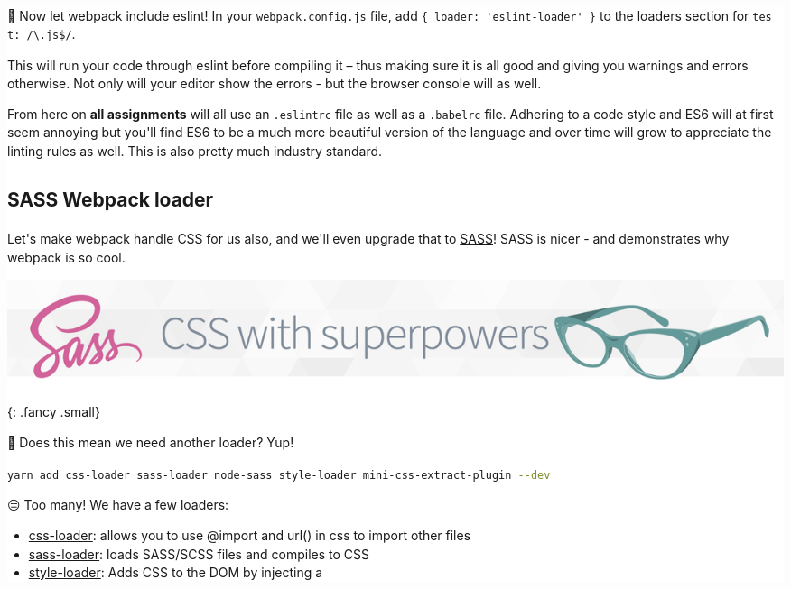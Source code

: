 🚀  Now let webpack include eslint! In your `webpack.config.js` file, add `{ loader: 'eslint-loader' }` to the loaders section for `test: /\.js$/`.

This will run your code through eslint before compiling it – thus making sure it is all good and giving you warnings and errors otherwise. Not only will your editor show the errors - but the browser console will as well.

From here on **all assignments** will all use an `.eslintrc` file as well as a `.babelrc` file.  Adhering to a code style and ES6 will at first seem annoying but you'll find ES6 to be a much more beautiful version of the language and over time will grow to appreciate the linting rules as well. This is also pretty much industry standard.


## SASS Webpack loader

Let's make webpack handle CSS for us also, and we'll even upgrade that to [SASS](http://sass-lang.com/guide)!  SASS is nicer - and demonstrates why webpack is so cool.

![](img/sass.png){: .fancy .small}

🚀 Does this mean we need another loader? Yup!

```bash
yarn add css-loader sass-loader node-sass style-loader mini-css-extract-plugin --dev
```

😑 Too many!  We have a few loaders:

* [css-loader](https://github.com/webpack-contrib/css-loader): allows you to use @import and url() in css to import other files
* [sass-loader](https://github.com/webpack-contrib/sass-loader): loads SASS/SCSS files and compiles to CSS
* [style-loader](https://github.com/webpack-contrib/style-loader): Adds CSS to the DOM by injecting a <style> tag

And a couple other helper packages.

🚀 Now you need to modify the `webpack.config.js` file to include the css/sass loaders. Here's what it should look like now:


```javascript
const MiniCssExtractPlugin = require('mini-css-extract-plugin');
const HtmlWebpackPlugin = require('html-webpack-plugin');

const env = process.env.NODE_ENV || 'development';
// set to 'production' or 'development' in your env

const finalCSSLoader = (env === 'production') ? MiniCssExtractPlugin.loader : { loader: 'style-loader' };

module.exports = {
  mode: env,
  entry: ['babel-polyfill', './src'], // this is where our app lives
  devtool: 'source-map', // this enables debugging with source in chrome devtools
  module: {
    rules: [
      {
        test: /\.js$/,
        exclude: /node_modules/,
        use: [
          { loader: 'babel-loader' },
```